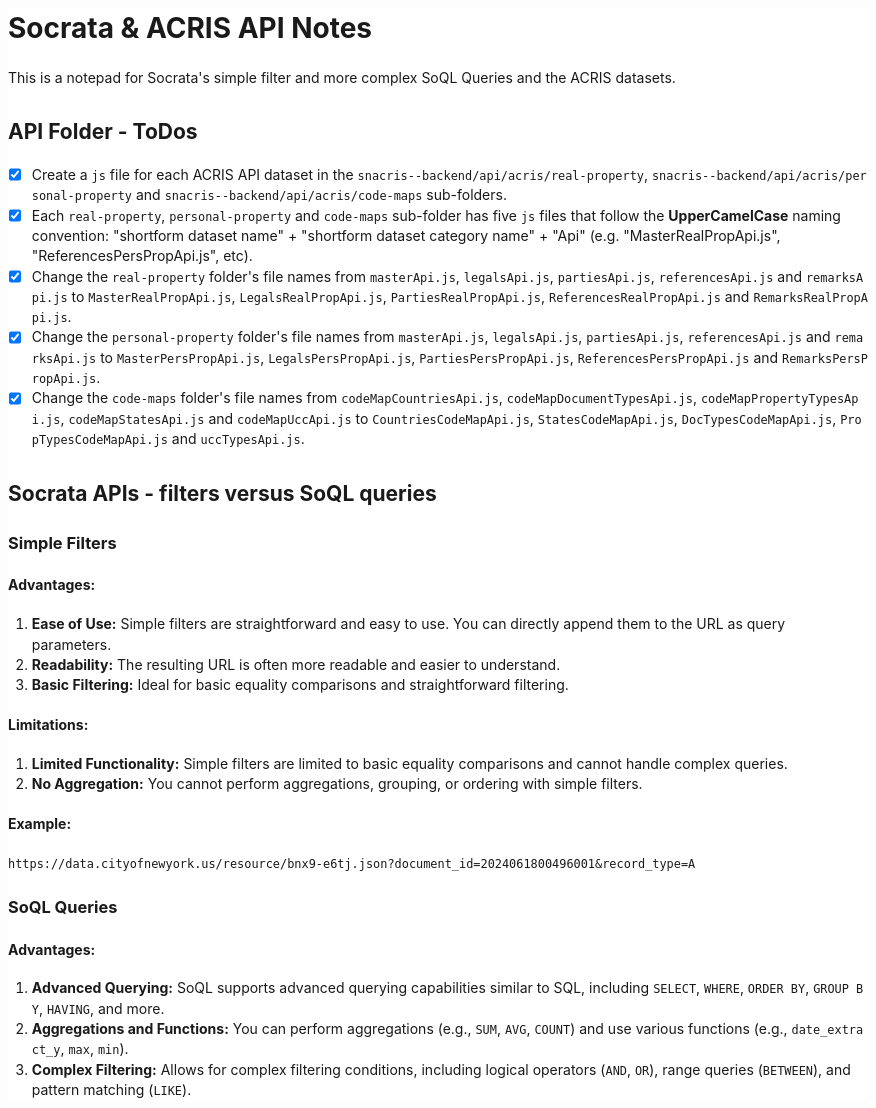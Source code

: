# Socrata & ACRIS API Notes

This is a notepad for Socrata's simple filter and more complex SoQL Queries and the ACRIS datasets.

## API Folder - ToDos

- [x] Create a `js` file for each ACRIS API dataset in the `snacris--backend/api/acris/real-property`, `snacris--backend/api/acris/personal-property` and `snacris--backend/api/acris/code-maps` sub-folders.
- [x] Each `real-property`, `personal-property` and `code-maps` sub-folder has five `js` files that follow the **UpperCamelCase** naming convention: "shortform dataset name" + "shortform dataset category name" + "Api" (e.g. "MasterRealPropApi.js", "ReferencesPersPropApi.js", etc).
- [x] Change the `real-property` folder's file names from `masterApi.js`, `legalsApi.js`, `partiesApi.js`, `referencesApi.js` and `remarksApi.js` to `MasterRealPropApi.js`, `LegalsRealPropApi.js`, `PartiesRealPropApi.js`, `ReferencesRealPropApi.js` and `RemarksRealPropApi.js`.
- [x] Change the `personal-property` folder's file names from `masterApi.js`, `legalsApi.js`, `partiesApi.js`, `referencesApi.js` and `remarksApi.js` to `MasterPersPropApi.js`, `LegalsPersPropApi.js`, `PartiesPersPropApi.js`, `ReferencesPersPropApi.js` and `RemarksPersPropApi.js`.
- [x] Change the `code-maps` folder's file names from `codeMapCountriesApi.js`, `codeMapDocumentTypesApi.js`, `codeMapPropertyTypesApi.js`, `codeMapStatesApi.js` and `codeMapUccApi.js` to `CountriesCodeMapApi.js`, `StatesCodeMapApi.js`, `DocTypesCodeMapApi.js`, `PropTypesCodeMapApi.js` and `uccTypesApi.js`.

## Socrata APIs - filters versus SoQL queries

### Simple Filters

#### Advantages:

1. **Ease of Use:** Simple filters are straightforward and easy to use. You can directly append them to the URL as query parameters.
2. **Readability:** The resulting URL is often more readable and easier to understand.
3. **Basic Filtering:** Ideal for basic equality comparisons and straightforward filtering.

#### Limitations:

1. **Limited Functionality:** Simple filters are limited to basic equality comparisons and cannot handle complex queries.
2. **No Aggregation:** You cannot perform aggregations, grouping, or ordering with simple filters.

#### Example:
```
https://data.cityofnewyork.us/resource/bnx9-e6tj.json?document_id=2024061800496001&record_type=A
```

### SoQL Queries

#### Advantages:

1. **Advanced Querying:** SoQL supports advanced querying capabilities similar to SQL, including `SELECT`, `WHERE`, `ORDER BY`, `GROUP BY`, `HAVING`, and more.
2. **Aggregations and Functions:** You can perform aggregations (e.g., `SUM`, `AVG`, `COUNT`) and use various functions (e.g., `date_extract_y`, `max`, `min`).
3. **Complex Filtering:** Allows for complex filtering conditions, including logical operators (`AND`, `OR`), range queries (`BETWEEN`), and pattern matching (`LIKE`).
